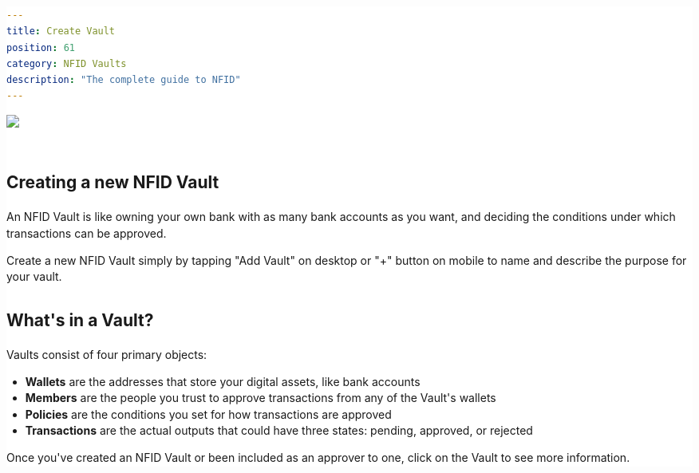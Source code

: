 ```yaml
---
title: Create Vault
position: 61
category: NFID Vaults
description: "The complete guide to NFID"
---
```


<img src="../vaults-empty.png" style="width:100%;margin:auto;padding-bottom:20px;"></img>

## Creating a new NFID Vault

An NFID Vault is like owning your own bank with as many bank accounts as you want, and deciding the
conditions under which transactions can be approved.

Create a new NFID Vault simply by tapping "Add Vault" on desktop or "+" button on mobile to name and
describe the purpose for your vault.

## What's in a Vault?

Vaults consist of four primary objects:

- **Wallets** are the addresses that store your digital assets, like bank accounts
- **Members** are the people you trust to approve transactions from any of the Vault's wallets
- **Policies** are the conditions you set for how transactions are approved
- **Transactions** are the actual outputs that could have three states: pending, approved, or
  rejected

Once you've created an NFID Vault or been included as an approver to one, click on the Vault to see
more information.
